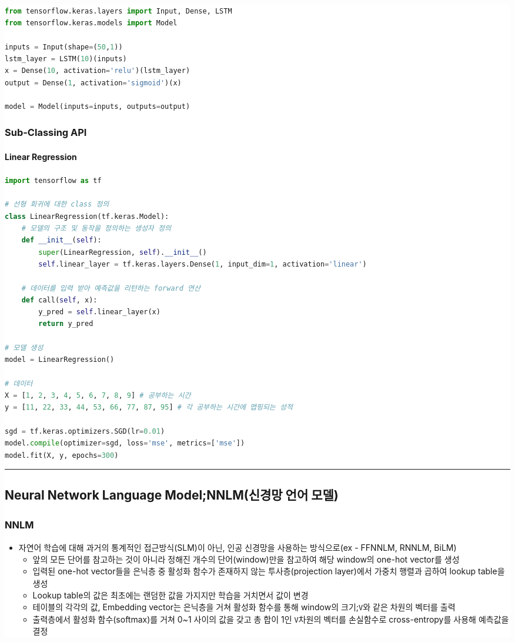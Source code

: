 ```python
from tensorflow.keras.layers import Input, Dense, LSTM
from tensorflow.keras.models import Model

inputs = Input(shape=(50,1))
lstm_layer = LSTM(10)(inputs)
x = Dense(10, activation='relu')(lstm_layer)
output = Dense(1, activation='sigmoid')(x)

model = Model(inputs=inputs, outputs=output)
```

### Sub-Classing API
#### Linear Regression

```python
import tensorflow as tf

# 선형 회귀에 대한 class 정의
class LinearRegression(tf.keras.Model):
    # 모델의 구조 및 동작을 정의하는 생성자 정의
    def __init__(self):
        super(LinearRegression, self).__init__()
        self.linear_layer = tf.keras.layers.Dense(1, input_dim=1, activation='linear')

    # 데이터를 입력 받아 예측값을 리턴하는 forward 연산
    def call(self, x):
        y_pred = self.linear_layer(x)
        return y_pred

# 모델 생성
model = LinearRegression()

# 데이터
X = [1, 2, 3, 4, 5, 6, 7, 8, 9] # 공부하는 시간
y = [11, 22, 33, 44, 53, 66, 77, 87, 95] # 각 공부하는 시간에 맵핑되는 성적

sgd = tf.keras.optimizers.SGD(lr=0.01)
model.compile(optimizer=sgd, loss='mse', metrics=['mse'])
model.fit(X, y, epochs=300)
```

---

## Neural Network Language Model;NNLM(신경망 언어 모델)
### NNLM
- 자연어 학습에 대해 과거의 통계적인 접근방식(SLM)이 아닌, 인공 신경망을 사용하는 방식으로(ex - FFNNLM, RNNLM, BiLM)
    * 앞의 모든 단어를 참고하는 것이 아니라 정해진 개수의 단어(window)만을 참고하여 해당 window의 one-hot vector를 생성
    * 입력된 one-hot vector들을 은닉층 중 활성화 함수가 존재하지 않는 투사층(projection layer)에서 가중치 행렬과 곱하여 lookup table을 생성
    * Lookup table의 값은 최초에는 랜덤한 값을 가지지만 학습을 거치면서 값이 변경
    * 테이블의 각각의 값, Embedding vector는 은닉층을 거쳐 활성화 함수를 통해 window의 크기;`V`와 같은 차원의 벡터를 출력
    * 출력층에서 활성화 함수(softmax)를 거쳐 0~1 사이의 값을 갖고 총 합이 1인 `V`차원의 벡터를 손실함수로 cross-entropy를 사용해 예측값을 결정
